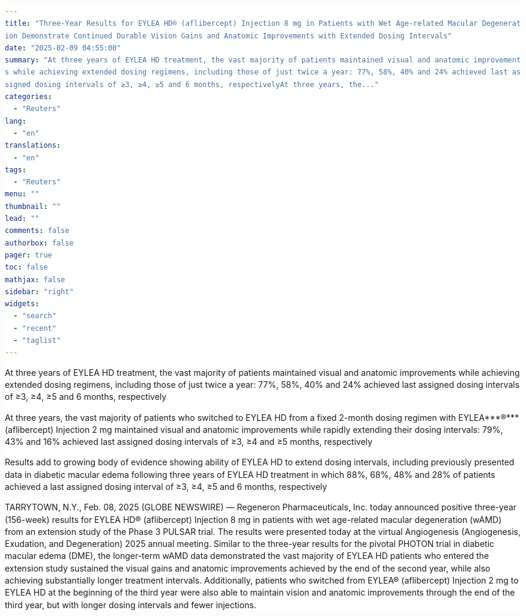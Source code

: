 ```yaml
---
title: "Three-Year Results for EYLEA HD® (aflibercept) Injection 8 mg in Patients with Wet Age-related Macular Degeneration Demonstrate Continued Durable Vision Gains and Anatomic Improvements with Extended Dosing Intervals"
date: "2025-02-09 04:55:00"
summary: "At three years of EYLEA HD treatment, the vast majority of patients maintained visual and anatomic improvements while achieving extended dosing regimens, including those of just twice a year: 77%, 58%, 40% and 24% achieved last assigned dosing intervals of ≥3, ≥4, ≥5 and 6 months, respectivelyAt three years, the..."
categories:
  - "Reuters"
lang:
  - "en"
translations:
  - "en"
tags:
  - "Reuters"
menu: ""
thumbnail: ""
lead: ""
comments: false
authorbox: false
pager: true
toc: false
mathjax: false
sidebar: "right"
widgets:
  - "search"
  - "recent"
  - "taglist"
---
```


At three years of EYLEA HD treatment, the vast majority of patients maintained visual and anatomic improvements while achieving extended dosing regimens, including those of just twice a year: 77%, 58%, 40% and 24% achieved last assigned dosing intervals of ≥3, ≥4, ≥5 and 6 months, respectively

At three years, the vast majority of patients who switched to EYLEA HD from a fixed 2-month dosing regimen with EYLEA***®*** (aflibercept) Injection 2 mg maintained visual and anatomic improvements while rapidly extending their dosing intervals: 79%, 43% and 16% achieved last assigned dosing intervals of ≥3, ≥4 and ≥5 months, respectively

Results add to growing body of evidence showing ability of EYLEA HD to extend dosing intervals, including previously presented data in diabetic macular edema following three years of EYLEA HD treatment in which 88%, 68%, 48% and 28% of patients achieved a last assigned dosing interval of ≥3, ≥4, ≥5 and 6 months, respectively

TARRYTOWN, N.Y., Feb. 08, 2025 (GLOBE NEWSWIRE) — Regeneron Pharmaceuticals, Inc. today announced positive three-year (156-week) results for EYLEA HD® (aflibercept) Injection 8 mg in patients with wet age-related macular degeneration (wAMD) from an extension study of the Phase 3 PULSAR trial. The results were presented today at the virtual Angiogenesis (Angiogenesis, Exudation, and Degeneration) 2025 annual meeting. Similar to the three-year results for the pivotal PHOTON trial in diabetic macular edema (DME), the longer-term wAMD data demonstrated the vast majority of EYLEA HD patients who entered the extension study sustained the visual gains and anatomic improvements achieved by the end of the second year, while also achieving substantially longer treatment intervals. Additionally, patients who switched from EYLEA® (aflibercept) Injection 2 mg to EYLEA HD at the beginning of the third year were also able to maintain vision and anatomic improvements through the end of the third year, but with longer dosing intervals and fewer injections.
